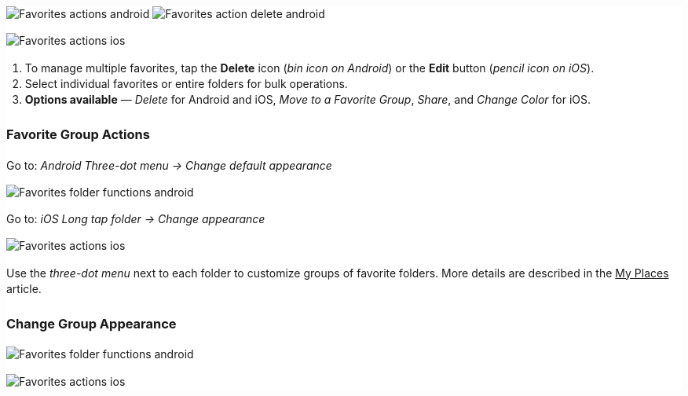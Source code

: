 ![Favorites actions android](@site/static/img/personal/favorites_actions_android.png) ![Favorites action delete android](@site/static/img/personal/favorites_delete_android.png)

</TabItem>

<TabItem value="ios" label="iOS">

![Favorites actions ios](@site/static/img/personal/favorites_actions_ios.png)

</TabItem>

</Tabs>

1. To manage multiple favorites, tap the **Delete** icon (*bin icon on Android*) or the **Edit** button (*pencil icon on iOS*).
2. Select individual favorites or entire folders for bulk operations.
3. **Options available** — *Delete* for Android and iOS, *Move to a Favorite Group*, *Share*, and *Change Color* for iOS.




### Favorite Group Actions

<Tabs groupId="operating-systems">

<TabItem value="android" label="Android">

Go to: *Android* *Three-dot menu → Change default appearance*

![Favorites folder functions android](@site/static/img/personal/favorites_folder_functions_2_andr.png)

</TabItem>

<TabItem value="ios" label="iOS">

Go to: *iOS* *Long tap folder → Change appearance*

![Favorites actions ios](@site/static/img/personal/favorites_actions_2_ios.png)

</TabItem>

</Tabs>

Use the  *three-dot menu* next to each folder to customize groups of favorite folders. More details are described in the [My Places](../personal/myplaces.md#favorites) article.


### Change Group Appearance

<Tabs groupId="operating-systems">

<TabItem value="android" label="Android">

![Favorites folder functions android](@site/static/img/personal/favorite_change_appearance_andr.png)

</TabItem>

<TabItem value="ios" label="iOS">

![Favorites actions ios](@site/static/img/personal/favorite_add_new_group_ios.png)
